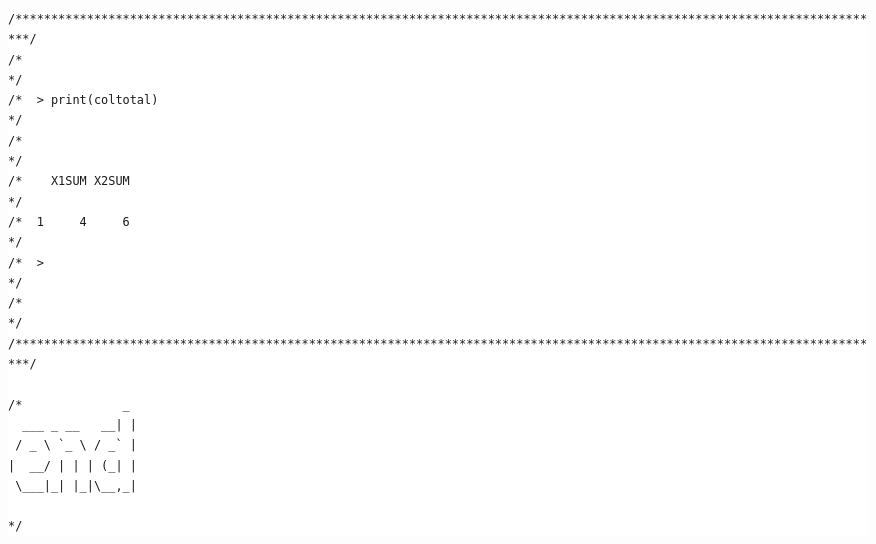     /**************************************************************************************************************************/
    /*                                                                                                                        */
    /*  > print(coltotal)                                                                                                     */
    /*                                                                                                                        */
    /*    X1SUM X2SUM                                                                                                         */
    /*  1     4     6                                                                                                         */
    /*  >                                                                                                                     */
    /*                                                                                                                        */
    /**************************************************************************************************************************/

    /*              _
      ___ _ __   __| |
     / _ \ `_ \ / _` |
    |  __/ | | | (_| |
     \___|_| |_|\__,_|

    */
